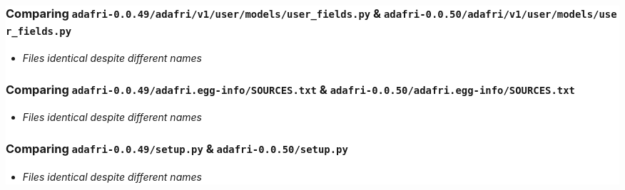 ### Comparing `adafri-0.0.49/adafri/v1/user/models/user_fields.py` & `adafri-0.0.50/adafri/v1/user/models/user_fields.py`

 * *Files identical despite different names*

### Comparing `adafri-0.0.49/adafri.egg-info/SOURCES.txt` & `adafri-0.0.50/adafri.egg-info/SOURCES.txt`

 * *Files identical despite different names*

### Comparing `adafri-0.0.49/setup.py` & `adafri-0.0.50/setup.py`

 * *Files identical despite different names*

